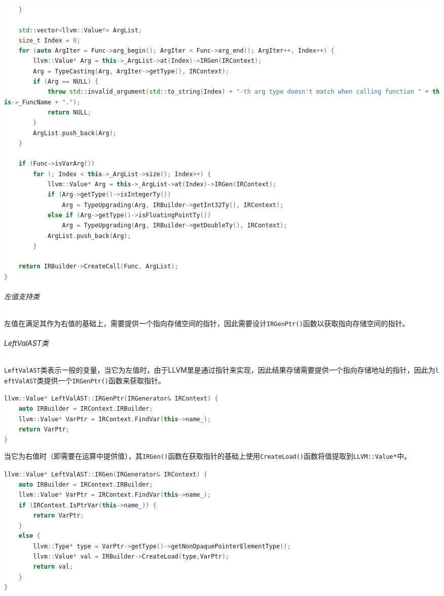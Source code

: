 ```C++
	}
	
	std::vector<llvm::Value*> ArgList;
	size_t Index = 0;
	for (auto ArgIter = Func->arg_begin(); ArgIter < Func->arg_end(); ArgIter++, Index++) {
		llvm::Value* Arg = this->_ArgList->at(Index)->IRGen(IRContext);
		Arg = TypeCasting(Arg, ArgIter->getType(), IRContext);
		if (Arg == NULL) {
			throw std::invalid_argument(std::to_string(Index) + "-th arg type doesn't match when calling function " + this->_FuncName + ".");
			return NULL;
		}
		ArgList.push_back(Arg);
	}
	
	if (Func->isVarArg())
		for (; Index < this->_ArgList->size(); Index++) {
			llvm::Value* Arg = this->_ArgList->at(Index)->IRGen(IRContext);
			if (Arg->getType()->isIntegerTy())
				Arg = TypeUpgrading(Arg, IRBuilder->getInt32Ty(), IRContext);
			else if (Arg->getType()->isFloatingPointTy())
				Arg = TypeUpgrading(Arg, IRBuilder->getDoubleTy(), IRContext);
			ArgList.push_back(Arg);
		}

	return IRBuilder->CreateCall(Func, ArgList);
}
```

###### 左值支持类

左值在满足其作为右值的基础上，需要提供一个指向存储空间的指针，因此需要设计`IRGenPtr()`函数以获取指向存储空间的指针。

###### LeftValAST类

`LeftValAST`类表示一般的变量，当它为左值时，由于LLVM里是通过指针来实现，因此结果存储需要提供一个指向存储地址的指针，因此为`leftValAST`类提供一个`IRGenPtr()`函数来获取指针。

```C++
llvm::Value* LeftValAST::IRGenPtr(IRGenerator& IRContext) {
	auto IRBuilder = IRContext.IRBuilder;
	llvm::Value* VarPtr = IRContext.FindVar(this->name_);
	return VarPtr;
}
```

当它为右值时（即需要在运算中提供值），其`IRGen()`函数在获取指针的基础上使用`CreateLoad()`函数将值提取到`LLVM::Value*`中。

```C++
llvm::Value* LeftValAST::IRGen(IRGenerator& IRContext) {
	auto IRBuilder = IRContext.IRBuilder;
	llvm::Value* VarPtr = IRContext.FindVar(this->name_);
	if (IRContext.IsPtrVar(this->name_)) {
		return VarPtr; 
	}
	else {
		llvm::Type* type = VarPtr->getType()->getNonOpaquePointerElementType();
		llvm::Value* val = IRBuilder->CreateLoad(type,VarPtr);
		return val;
	}
}
```
